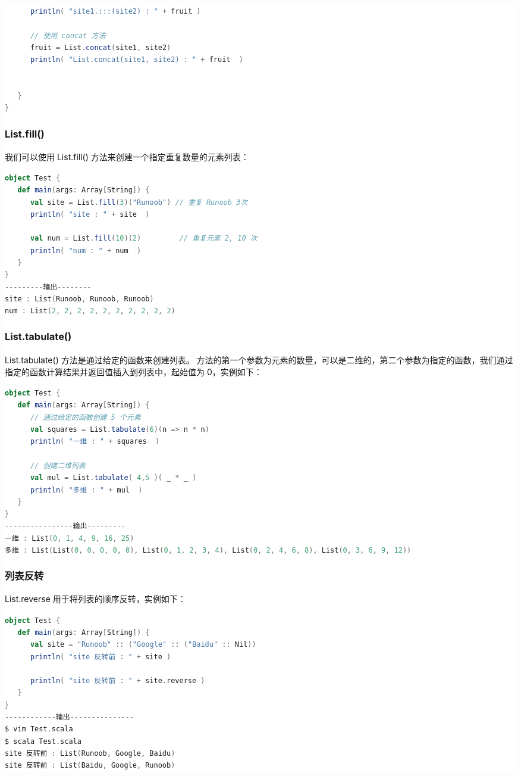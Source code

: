```scala
      println( "site1.:::(site2) : " + fruit )

      // 使用 concat 方法
      fruit = List.concat(site1, site2)
      println( "List.concat(site1, site2) : " + fruit  )
      

   }
}
```
### **List.fill()**
我们可以使用 List.fill() 方法来创建一个指定重复数量的元素列表：
```scala
object Test {
   def main(args: Array[String]) {
      val site = List.fill(3)("Runoob") // 重复 Runoob 3次
      println( "site : " + site  )

      val num = List.fill(10)(2)         // 重复元素 2, 10 次
      println( "num : " + num  )
   }
}
---------输出--------
site : List(Runoob, Runoob, Runoob)
num : List(2, 2, 2, 2, 2, 2, 2, 2, 2, 2)
```
### **List.tabulate()**
List.tabulate() 方法是通过给定的函数来创建列表。
方法的第一个参数为元素的数量，可以是二维的，第二个参数为指定的函数，我们通过指定的函数计算结果并返回值插入到列表中，起始值为 0，实例如下：
```scala
object Test {
   def main(args: Array[String]) {
      // 通过给定的函数创建 5 个元素
      val squares = List.tabulate(6)(n => n * n)
      println( "一维 : " + squares  )

      // 创建二维列表
      val mul = List.tabulate( 4,5 )( _ * _ )      
      println( "多维 : " + mul  )
   }
}
----------------输出---------
一维 : List(0, 1, 4, 9, 16, 25)
多维 : List(List(0, 0, 0, 0, 0), List(0, 1, 2, 3, 4), List(0, 2, 4, 6, 8), List(0, 3, 6, 9, 12))
```

### **列表反转**
List.reverse 用于将列表的顺序反转，实例如下：
```scala
object Test {
   def main(args: Array[String]) {
      val site = "Runoob" :: ("Google" :: ("Baidu" :: Nil))
      println( "site 反转前 : " + site )

      println( "site 反转前 : " + site.reverse )
   }
}
------------输出---------------
$ vim Test.scala 
$ scala Test.scala 
site 反转前 : List(Runoob, Google, Baidu)
site 反转前 : List(Baidu, Google, Runoob)
```